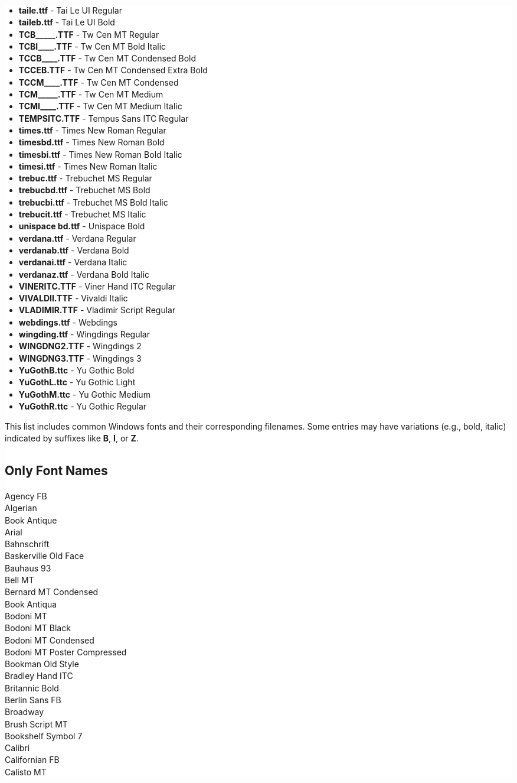 - **taile.ttf** - Tai Le UI Regular
- **taileb.ttf** - Tai Le UI Bold
- **TCB_____.TTF** - Tw Cen MT Regular
- **TCBI____.TTF** - Tw Cen MT Bold Italic
- **TCCB____.TTF** - Tw Cen MT Condensed Bold
- **TCCEB.TTF** - Tw Cen MT Condensed Extra Bold
- **TCCM____.TTF** - Tw Cen MT Condensed
- **TCM_____.TTF** - Tw Cen MT Medium
- **TCMI____.TTF** - Tw Cen MT Medium Italic
- **TEMPSITC.TTF** - Tempus Sans ITC Regular
- **times.ttf** - Times New Roman Regular
- **timesbd.ttf** - Times New Roman Bold
- **timesbi.ttf** - Times New Roman Bold Italic
- **timesi.ttf** - Times New Roman Italic
- **trebuc.ttf** - Trebuchet MS Regular
- **trebucbd.ttf** - Trebuchet MS Bold
- **trebucbi.ttf** - Trebuchet MS Bold Italic
- **trebucit.ttf** - Trebuchet MS Italic
- **unispace bd.ttf** - Unispace Bold
- **verdana.ttf** - Verdana Regular
- **verdanab.ttf** - Verdana Bold
- **verdanai.ttf** - Verdana Italic
- **verdanaz.ttf** - Verdana Bold Italic
- **VINERITC.TTF** - Viner Hand ITC Regular
- **VIVALDII.TTF** - Vivaldi Italic
- **VLADIMIR.TTF** - Vladimir Script Regular
- **webdings.ttf** - Webdings
- **wingding.ttf** - Wingdings Regular
- **WINGDNG2.TTF** - Wingdings 2
- **WINGDNG3.TTF** - Wingdings 3
- **YuGothB.ttc** - Yu Gothic Bold
- **YuGothL.ttc** - Yu Gothic Light
- **YuGothM.ttc** - Yu Gothic Medium
- **YuGothR.ttc** - Yu Gothic Regular

This list includes common Windows fonts and their corresponding filenames. Some entries may have variations (e.g., bold, italic) indicated by suffixes like **B**, **I**, or **Z**.

## Only Font Names

Agency FB  
Algerian  
Book Antique  
Arial  
Bahnschrift  
Baskerville Old Face  
Bauhaus 93  
Bell MT  
Bernard MT Condensed  
Book Antiqua  
Bodoni MT  
Bodoni MT Black  
Bodoni MT Condensed  
Bodoni MT Poster Compressed  
Bookman Old Style  
Bradley Hand ITC  
Britannic Bold  
Berlin Sans FB  
Broadway  
Brush Script MT  
Bookshelf Symbol 7  
Calibri  
Californian FB  
Calisto MT  
